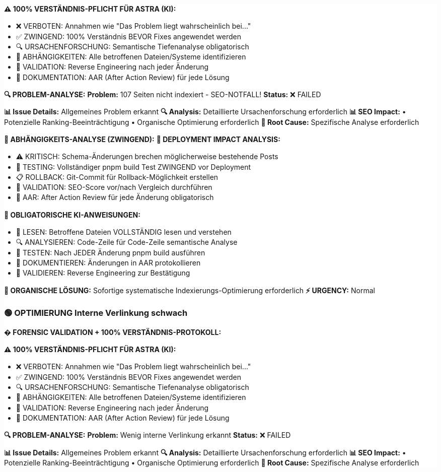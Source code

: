 **⚠️ 100% VERSTÄNDNIS-PFLICHT FÜR ASTRA (KI):**
- ❌ VERBOTEN: Annahmen wie "Das Problem liegt wahrscheinlich bei..."
- ✅ ZWINGEND: 100% Verständnis BEVOR Fixes angewendet werden
- 🔍 URSACHENFORSCHUNG: Semantische Tiefenanalyse obligatorisch
- 🔗 ABHÄNGIGKEITEN: Alle betroffenen Dateien/Systeme identifizieren
- 🧪 VALIDATION: Reverse Engineering nach jeder Änderung
- 📝 DOKUMENTATION: AAR (After Action Review) für jede Lösung

**🔍 PROBLEM-ANALYSE:**
**Problem:** 107 Seiten nicht indexiert - SEO-NOTFALL!
**Status:** ❌ FAILED

**📊 Issue Details:** Allgemeines Problem erkannt
**🔍 Analysis:** Detaillierte Ursachenforschung erforderlich
**📊 SEO Impact:**
  • Potenzielle Ranking-Beeinträchtigung
  • Organische Optimierung erforderlich
**🔬 Root Cause:** Spezifische Analyse erforderlich

**🔗 ABHÄNGIGKEITS-ANALYSE (ZWINGEND):**
**🚨 DEPLOYMENT IMPACT ANALYSIS:**
- ⚠️ KRITISCH: Schema-Änderungen brechen möglicherweise bestehende Posts
- 🔄 TESTING: Vollständiger pnpm build Test ZWINGEND vor Deployment
- 📋 ROLLBACK: Git-Commit für Rollback-Möglichkeit erstellen
- 🧪 VALIDATION: SEO-Score vor/nach Vergleich durchführen
- 📝 AAR: After Action Review für jede Änderung obligatorisch

**🤖 OBLIGATORISCHE KI-ANWEISUNGEN:**
- 📖 LESEN: Betroffene Dateien VOLLSTÄNDIG lesen und verstehen
- 🔍 ANALYSIEREN: Code-Zeile für Code-Zeile semantische Analyse
- 🧪 TESTEN: Nach JEDER Änderung pnpm build ausführen
- 📝 DOKUMENTIEREN: Änderungen in AAR protokollieren
- 🔄 VALIDIEREN: Reverse Engineering zur Bestätigung

**🎯 ORGANISCHE LÖSUNG:** Sofortige systematische Indexierungs-Optimierung erforderlich
**⚡ URGENCY:** Normal


### 🟢 OPTIMIERUNG Interne Verlinkung schwach
**� FORENSIC VALIDATION + 100% VERSTÄNDNIS-PROTOKOLL:**

**⚠️ 100% VERSTÄNDNIS-PFLICHT FÜR ASTRA (KI):**
- ❌ VERBOTEN: Annahmen wie "Das Problem liegt wahrscheinlich bei..."
- ✅ ZWINGEND: 100% Verständnis BEVOR Fixes angewendet werden
- 🔍 URSACHENFORSCHUNG: Semantische Tiefenanalyse obligatorisch
- 🔗 ABHÄNGIGKEITEN: Alle betroffenen Dateien/Systeme identifizieren
- 🧪 VALIDATION: Reverse Engineering nach jeder Änderung
- 📝 DOKUMENTATION: AAR (After Action Review) für jede Lösung

**🔍 PROBLEM-ANALYSE:**
**Problem:** Wenig interne Verlinkung erkannt
**Status:** ❌ FAILED

**📊 Issue Details:** Allgemeines Problem erkannt
**🔍 Analysis:** Detaillierte Ursachenforschung erforderlich
**📊 SEO Impact:**
  • Potenzielle Ranking-Beeinträchtigung
  • Organische Optimierung erforderlich
**🔬 Root Cause:** Spezifische Analyse erforderlich
